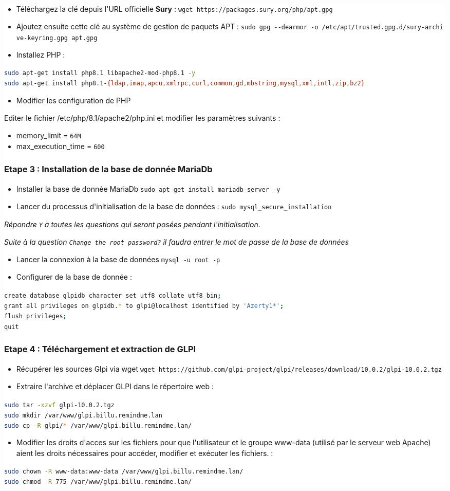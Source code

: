 - Téléchargez la clé depuis l'URL officielle **Sury** : `wget https://packages.sury.org/php/apt.gpg`
    
- Ajoutez ensuite cette clé au système de gestion de paquets APT : `sudo gpg --dearmor -o /etc/apt/trusted.gpg.d/sury-archive-keyring.gpg apt.gpg`

- Installez PHP :

```bash
sudo apt-get install php8.1 libapache2-mod-php8.1 -y
sudo apt-get install php8.1-{ldap,imap,apcu,xmlrpc,curl,common,gd,mbstring,mysql,xml,intl,zip,bz2}
```

- Modifier les configuration  de PHP

Editer le fichier /etc/php/8.1/apache2/php.ini et modifier les paramètres suivants :
- memory_limit = `64M`
- max_execution_time = `600`


### Etape 3 : Installation de la base de donnée MariaDb

- Installer la base de donnée MariaDb `sudo apt-get install mariadb-server -y`

- Lancer du processus d'initialisation de la base de données : `sudo mysql_secure_installation`

*Répondre `Y` à toutes les questions qui seront posées pendant l'initialisation*.

*Suite à la question `Change the root password?` il faudra entrer le mot de passe de la base de données*

- Lancer la connexion à la base de données  `mysql -u root -p`

- Configurer de la base de donnée : 

```bash
create database glpidb character set utf8 collate utf8_bin;
grant all privileges on glpidb.* to glpi@localhost identified by 'Azerty1*';
flush privileges;
quit
```

### Etape 4 : Téléchargement et extraction de GLPI

- Récupérer les sources Glpi via wget `wget https://github.com/glpi-project/glpi/releases/download/10.0.2/glpi-10.0.2.tgz`

- Extraire l'archive et déplacer GLPI dans le répertoire web :

```bash
sudo tar -xzvf glpi-10.0.2.tgz
sudo mkdir /var/www/glpi.billu.remindme.lan
sudo cp -R glpi/* /var/www/glpi.billu.remindme.lan/
```

- Modifier les droits d'acces sur les fichiers pour que l'utilisateur et le groupe www-data (utilisé par le serveur web Apache) aient les droits nécessaires pour accéder, modifier et exécuter les fichiers. :

```bash
sudo chown -R www-data:www-data /var/www/glpi.billu.remindme.lan/
sudo chmod -R 775 /var/www/glpi.billu.remindme.lan/
```
